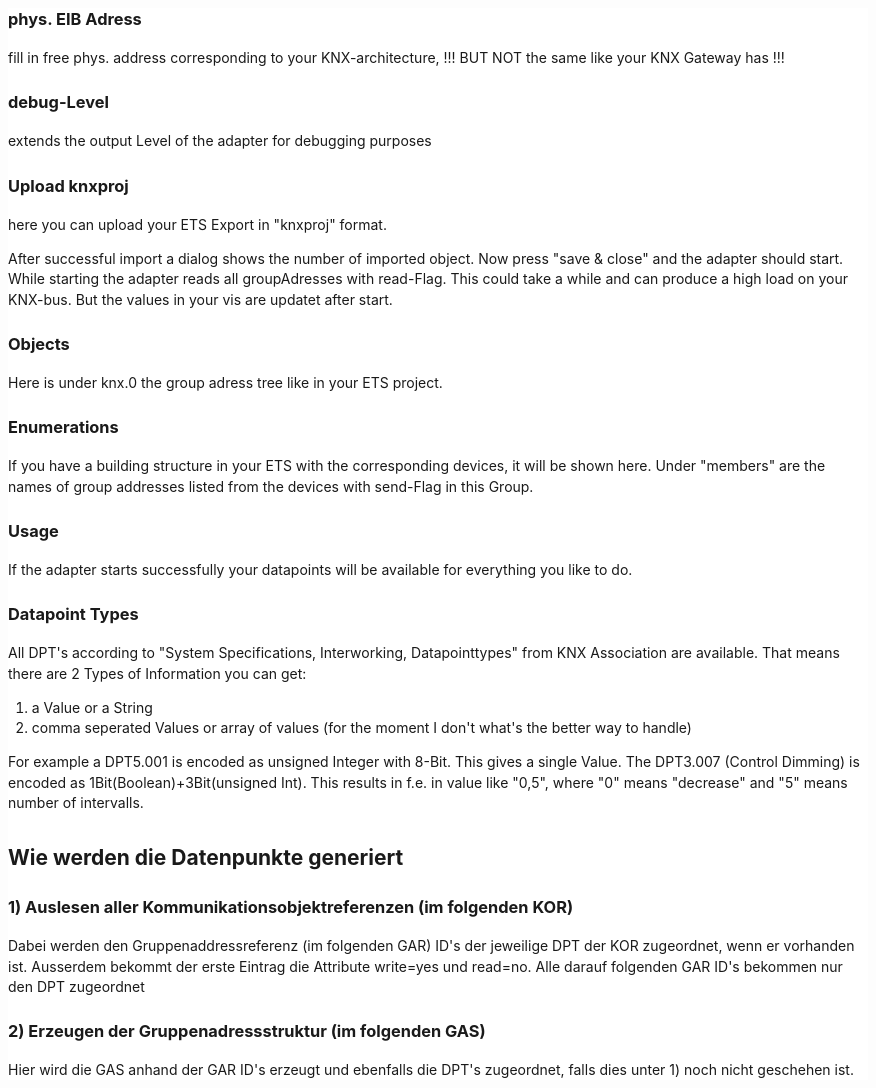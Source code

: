 ### phys. EIB Adress
fill in free phys. address corresponding to your KNX-architecture, !!! BUT NOT the same like your KNX Gateway has !!!

### debug-Level
extends the output Level of the adapter for debugging purposes

### Upload knxproj
here you can upload your ETS Export in "knxproj" format.

After successful import a dialog shows the number of imported object. Now press "save & close" and the adapter should start.
While starting the adapter reads all groupAdresses with read-Flag. This could take a while and can produce a high load on your KNX-bus. But the values in your vis are updatet after start.

### Objects
Here is under knx.0 the group adress tree like in your ETS project.

### Enumerations
If you have a building structure in your ETS with the corresponding devices, it will be shown here. Under "members" are the names of group addresses listed from the devices with send-Flag in this Group.

### Usage
If the adapter starts successfully your datapoints will be available for everything you like to do.

### Datapoint Types
All DPT's according to "System Specifications, Interworking, Datapointtypes" from KNX Association are available. That means there are 2 Types of Information you can get:
1) a Value or a String
2) comma seperated Values or array of values (for the moment I don't what's the better way to handle)

For example a DPT5.001 is encoded as unsigned Integer with 8-Bit. This gives a single Value. The DPT3.007 (Control Dimming) is encoded as 1Bit(Boolean)+3Bit(unsigned Int).
This results in f.e. in value like "0,5", where "0" means "decrease" and "5" means number of intervalls.


## Wie werden die Datenpunkte generiert
### 1) Auslesen aller Kommunikationsobjektreferenzen (im folgenden KOR)
Dabei werden den Gruppenaddressreferenz (im folgenden GAR) ID's der jeweilige DPT der KOR zugeordnet, wenn er vorhanden ist. Ausserdem bekommt der erste Eintrag die Attribute write=yes und read=no. Alle darauf folgenden GAR ID's bekommen nur den DPT zugeordnet

### 2) Erzeugen der Gruppenadressstruktur (im folgenden GAS)
Hier wird die GAS anhand der GAR ID's erzeugt und ebenfalls die DPT's zugeordnet, falls dies unter 1) noch nicht geschehen ist.
